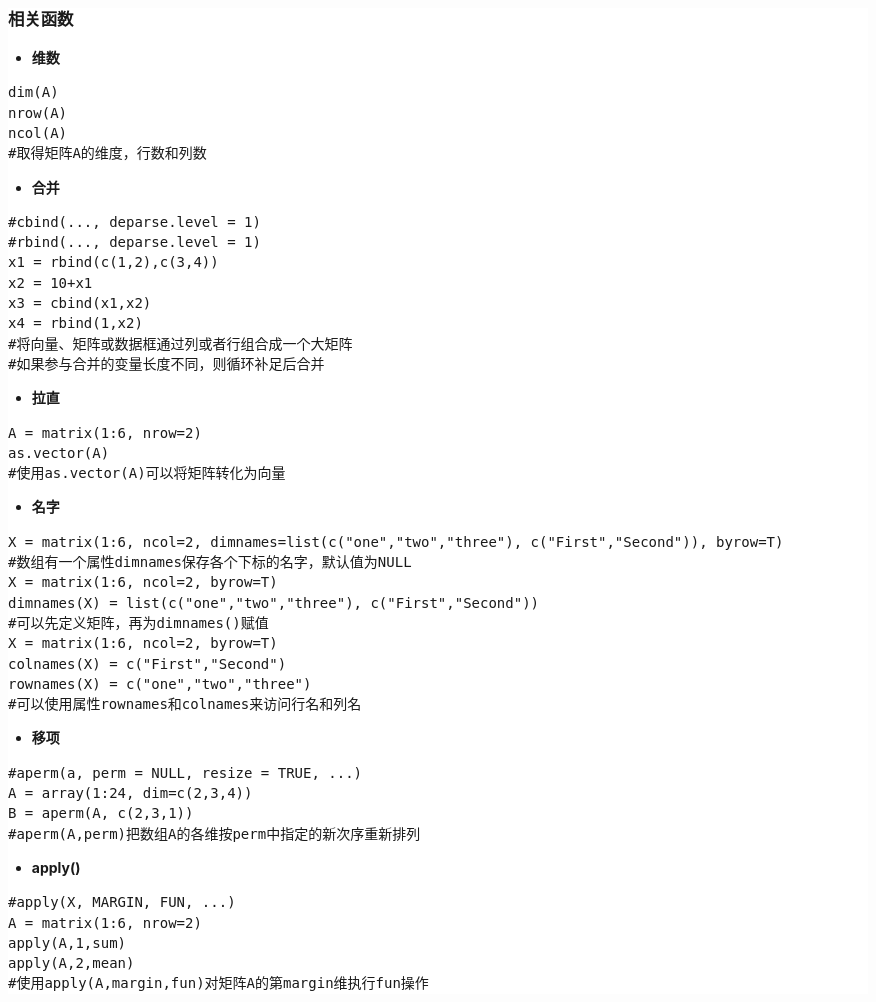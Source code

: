 ### 相关函数 ###

- **维数**
<pre>
dim(A)
nrow(A)
ncol(A)
#取得矩阵A的维度，行数和列数
</pre>
- **合并**
<pre>
#cbind(..., deparse.level = 1)
#rbind(..., deparse.level = 1)
x1 = rbind(c(1,2),c(3,4))
x2 = 10+x1
x3 = cbind(x1,x2)
x4 = rbind(1,x2)
#将向量、矩阵或数据框通过列或者行组合成一个大矩阵
#如果参与合并的变量长度不同，则循环补足后合并
</pre>
- **拉直**
<pre>
A = matrix(1:6, nrow=2)
as.vector(A)
#使用as.vector(A)可以将矩阵转化为向量
</pre>
- **名字**
<pre>
X = matrix(1:6, ncol=2, dimnames=list(c("one","two","three"), c("First","Second")), byrow=T)
#数组有一个属性dimnames保存各个下标的名字，默认值为NULL
X = matrix(1:6, ncol=2, byrow=T)
dimnames(X) = list(c("one","two","three"), c("First","Second"))
#可以先定义矩阵，再为dimnames()赋值
X = matrix(1:6, ncol=2, byrow=T)
colnames(X) = c("First","Second")
rownames(X) = c("one","two","three")
#可以使用属性rownames和colnames来访问行名和列名
</pre>
- **移项**
<pre>
#aperm(a, perm = NULL, resize = TRUE, ...)
A = array(1:24, dim=c(2,3,4))
B = aperm(A, c(2,3,1))
#aperm(A,perm)把数组A的各维按perm中指定的新次序重新排列
</pre>
- **apply()**
<pre>
#apply(X, MARGIN, FUN, ...)
A = matrix(1:6, nrow=2)
apply(A,1,sum)
apply(A,2,mean)
#使用apply(A,margin,fun)对矩阵A的第margin维执行fun操作
</pre>
